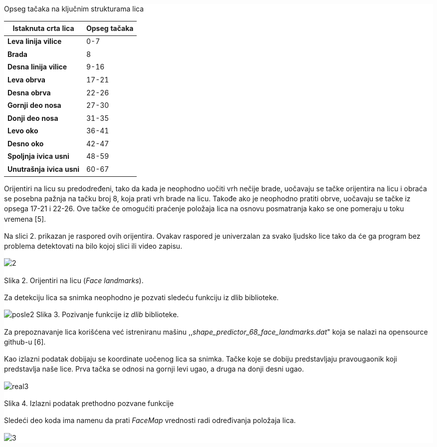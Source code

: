 Opseg tačaka na ključnim strukturama lica

| **Istaknuta crta lica** | **Opseg tačaka** |
| --- | --- |
| **Leva linija vilice** | 0-7 |
| **Brada** | 8 |
| **Desna linija vilice** | 9-16 |
| **Leva obrva** | 17-21 |
| **Desna obrva** | 22-26 |
| **Gornji deo nosa** | 27-30 |
| **Donji deo nosa** | 31-35 |
| **Levo oko** | 36-41 |
| **Desno oko** | 42-47 |
| **Spoljnja ivica usni** | 48-59 |
| **Unutrašnja ivica usni** | 60-67 |

Orijentiri na licu su predodređeni, tako da kada je neophodno uočiti vrh nečije brade, uočavaju se tačke orijentira na licu i obraća se posebna pažnja na tačku broj 8, koja prati vrh brade na licu. Takođe ako je neophodno pratiti obrve, uočavaju se tačke iz opsega 17-21 i 22-26. Ove tačke će omogućiti praćenje položaja lica na osnovu posmatranja kako se one pomeraju u toku vremena [5].

Na slici 2. prikazan je raspored ovih orijentira. Ovakav raspored je univerzalan za svako ljudsko lice tako da će ga program bez problema detektovati na bilo kojoj slici ili video zapisu.

![2](https://user-images.githubusercontent.com/70757499/112629873-20d25c00-8e35-11eb-9fa0-ffd3e09a3f66.png)

Slika 2. Orijentiri na licu (_Face landmarks_).

Za detekciju lica sa snimka neophodno je pozvati sledeću funkciju iz dlib biblioteke.

![posle2](https://user-images.githubusercontent.com/70757499/112629968-45c6cf00-8e35-11eb-93e9-5eddc4332f2d.png)
Slika 3. Pozivanje funkcije iz _dlib_ biblioteke.

Za prepoznavanje lica korišćena već istreniranu mašinu ,,_shape\_predictor\_68\_face\_landmarks.dat_&quot; koja se nalazi na opensource github-u [6].

Kao izlazni podatak dobijaju se koordinate uočenog lica sa snimka. Tačke koje se dobiju predstavljaju pravougaonik koji predstavlja naše lice. Prva tačka se odnosi na gornji levi ugao, a druga na donji desni ugao.

![real3](https://user-images.githubusercontent.com/70757499/112630029-58410880-8e35-11eb-9666-1e2bd7728b75.png)

Slika 4. Izlazni podatak prethodno pozvane funkcije

Sledeći deo koda ima namenu da prati _FaceMap_ vrednosti radi određivanja položaja lica.

![3](https://user-images.githubusercontent.com/70757499/112630076-698a1500-8e35-11eb-9925-149ec6c9cd2e.png)
